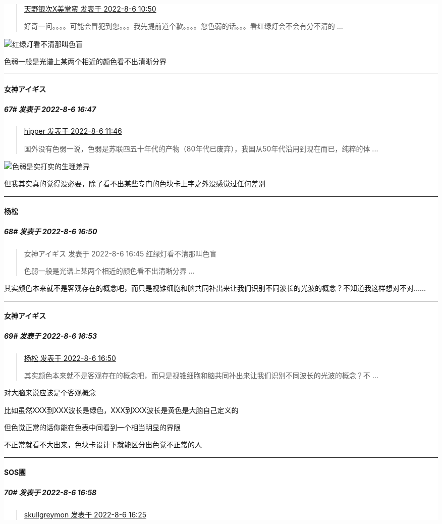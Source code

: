 <blockquote><a href="httphttps://bbs.saraba1st.com/2b/forum.php?mod=redirect&amp;goto=findpost&amp;pid=56948971&amp;ptid=2085396" target="_blank">天野银次X美堂蛮 发表于 2022-8-6 10:50</a>

好奇一问。。。。可能会冒犯到您。。。我先提前道个歉。。。。您色弱的话。。。看红绿灯会不会有分不清的 ...</blockquote>
<img src="https://static.saraba1st.com/image/smiley/face2017/068.png" referrerpolicy="no-referrer">红绿灯看不清那叫色盲

色弱一般是光谱上某两个相近的颜色看不出清晰分界

*****

####  女神アイギス  
##### 67#       发表于 2022-8-6 16:47

<blockquote><a href="httphttps://bbs.saraba1st.com/2b/forum.php?mod=redirect&amp;goto=findpost&amp;pid=56949539&amp;ptid=2085396" target="_blank">hipper 发表于 2022-8-6 11:46</a>

国外没有色弱一说，色弱是苏联四五十年代的产物（80年代已废弃），我国从50年代沿用到现在而已，纯粹的体 ...</blockquote>
<img src="https://static.saraba1st.com/image/smiley/face2017/068.png" referrerpolicy="no-referrer">色弱是实打实的生理差异

但我其实真的觉得没必要，除了看不出某些专门的色块卡上字之外没感觉过任何差别

*****

####  杨松  
##### 68#       发表于 2022-8-6 16:50

<blockquote>女神アイギス 发表于 2022-8-6 16:45
红绿灯看不清那叫色盲

色弱一般是光谱上某两个相近的颜色看不出清晰分界 ...</blockquote>
其实颜色本来就不是客观存在的概念吧，而只是视锥细胞和脑共同补出来让我们识别不同波长的光波的概念？不知道我这样想对不对……



*****

####  女神アイギス  
##### 69#       发表于 2022-8-6 16:53

<blockquote><a href="httphttps://bbs.saraba1st.com/2b/forum.php?mod=redirect&amp;goto=findpost&amp;pid=56951995&amp;ptid=2085396" target="_blank">杨松 发表于 2022-8-6 16:50</a>

其实颜色本来就不是客观存在的概念吧，而只是视锥细胞和脑共同补出来让我们识别不同波长的光波的概念？不 ...</blockquote>
对大脑来说应该是个客观概念

比如虽然XXX到XXX波长是绿色，XXX到XXX波长是黄色是大脑自己定义的

但色觉正常的话你能在色表中间看到一个相当明显的界限

不正常就看不大出来，色块卡设计下就能区分出色觉不正常的人

*****

####  SOS團  
##### 70#       发表于 2022-8-6 16:58

<blockquote><a href="httphttps://bbs.saraba1st.com/2b/forum.php?mod=redirect&amp;goto=findpost&amp;pid=56951754&amp;ptid=2085396" target="_blank">skullgreymon 发表于 2022-8-6 16:25</a>
